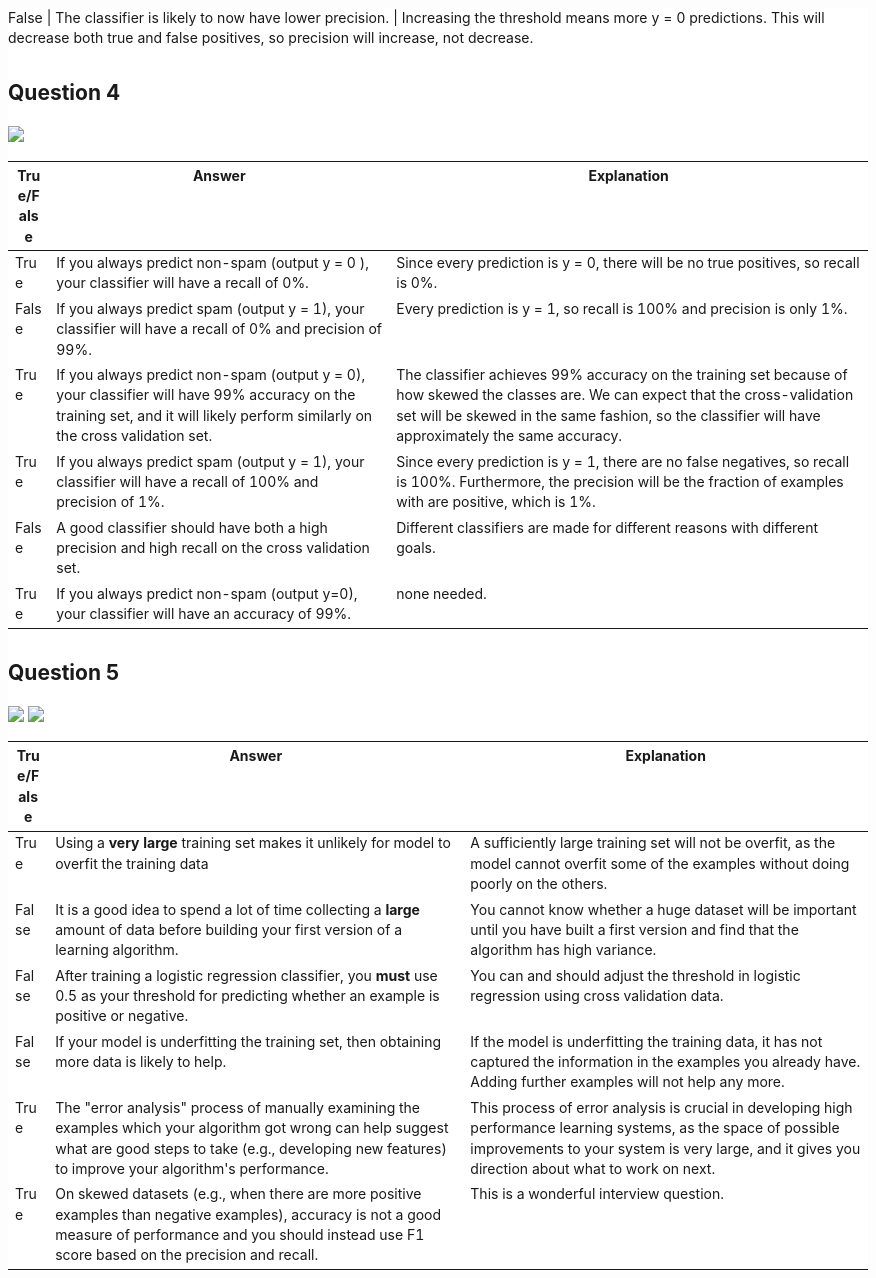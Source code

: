 False | The classifier is likely to now have lower precision. |  Increasing the threshold means more y = 0 predictions. This will decrease both true and false positives, so precision will increase, not decrease.

Question 4
----------
![](https://github.com/mGalarnyk/datasciencecoursera/blob/master/Stanford_Machine_Learning/Week1/data/MachineLearningSystemDesignQ4.png)

True/False | Answer | Explanation
--- | --- | ---
True | If you always predict non-spam (output y = 0 ), your classifier will have a recall of 0%. |  Since every prediction is y = 0, there will be no true positives, so recall is 0%.
False | If you always predict spam (output y = 1), your classifier will have a recall of 0% and precision of 99%. | Every prediction is y = 1, so recall is 100% and precision is only 1%.
True | If you always predict non-spam (output y = 0), your classifier will have 99% accuracy on the training set, and it will likely perform similarly on the cross validation set. | The classifier achieves 99% accuracy on the training set because of how skewed the classes are. We can expect that the cross-validation set will be skewed in the same fashion, so the classifier will have approximately the same accuracy. 
True | If you always predict spam (output y = 1), your classifier will have a recall of 100% and precision of 1%. |  Since every prediction is y = 1, there are no false negatives, so recall is 100%. Furthermore, the precision will be the fraction of examples with are positive, which is 1%.
False | A good classifier should have both a high precision and high recall on the cross validation set. | Different classifiers are made for different reasons with different goals. 
True | If you always predict non-spam (output y=0), your classifier will have an accuracy of 99%. | none needed. 

Question 5
----------
![](https://github.com/mGalarnyk/datasciencecoursera/blob/master/Stanford_Machine_Learning/Week1/data/MachineLearningSystemDesignQ5p1.png)
![](https://github.com/mGalarnyk/datasciencecoursera/blob/master/Stanford_Machine_Learning/Week1/data/MachineLearningSystemDesignQ5p2.png)

True/False | Answer | Explanation
--- | --- | ---
True | Using a <b>very large</b> training set makes it unlikely for model to overfit the training data | A sufficiently large training set will not be overfit, as the model cannot overfit some of the examples without doing poorly on the others.
False | It is a good idea to spend a lot of time collecting a <b>large</b> amount of data before building your first version of a learning algorithm. | You cannot know whether a huge dataset will be important until you have built a first version and find that the algorithm has high variance.
False | After training a logistic regression classifier, you <b>must</b> use 0.5 as your threshold for predicting whether an example is positive or negative. |  You can and should adjust the threshold in logistic regression using cross validation data.
False | If your model is underfitting the training set, then obtaining more data is likely to help. |  If the model is underfitting the training data, it has not captured the information in the examples you already have. Adding further examples will not help any more.
True | The "error analysis" process of manually examining the examples which your algorithm got wrong can help suggest what are good steps to take (e.g., developing new features) to improve your algorithm's performance. | This process of error analysis is crucial in developing high performance learning systems, as the space of possible improvements to your system is very large, and it gives you direction about what to work on next.
True | On skewed datasets (e.g., when there are more positive examples than negative examples), accuracy is not a good measure of performance and you should instead use F1 score based on the precision and recall. | This is a wonderful interview question. 
